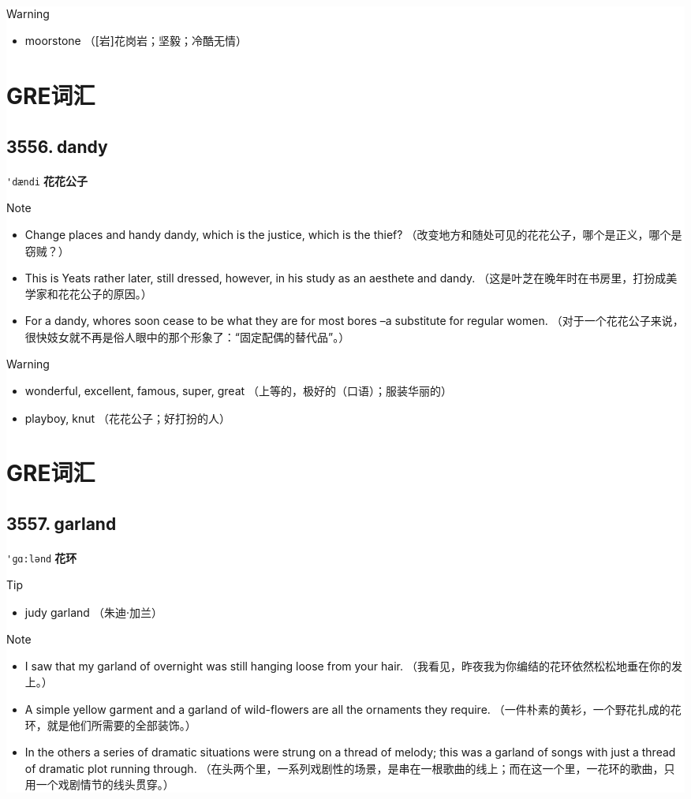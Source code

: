 > [!WARNING]
>
> - moorstone （[岩]花岗岩；坚毅；冷酷无情）
>

# GRE词汇

## 3556. dandy

`'dændi`  **花花公子**

> [!NOTE]
>
> - Change places and handy dandy, which is the justice, which is the thief? （改变地方和随处可见的花花公子，哪个是正义，哪个是窃贼？）
>
> - This is Yeats rather later, still dressed, however, in his study as an aesthete and dandy. （这是叶芝在晚年时在书房里，打扮成美学家和花花公子的原因。）
>
> - For a dandy, whores soon cease to be what they are for most bores –a substitute for regular women. （对于一个花花公子来说，很快妓女就不再是俗人眼中的那个形象了：“固定配偶的替代品”。）
>

> [!WARNING]
>
> - wonderful, excellent, famous, super, great （上等的，极好的（口语）；服装华丽的）
>
> - playboy, knut （花花公子；好打扮的人）
>

# GRE词汇

## 3557. garland

`'ɡɑ:lənd`  **花环**

> [!TIP]
>
> - judy garland （朱迪·加兰）
>

> [!NOTE]
>
> - I saw that my garland of overnight was still hanging loose from your hair. （我看见，昨夜我为你编结的花环依然松松地垂在你的发上。）
>
> - A simple yellow garment and a garland of wild-flowers are all the ornaments they require. （一件朴素的黄衫，一个野花扎成的花环，就是他们所需要的全部装饰。）
>
> - In the others a series of dramatic situations were strung on a thread of melody; this was a garland of songs with just a thread of dramatic plot running through. （在头两个里，一系列戏剧性的场景，是串在一根歌曲的线上；而在这一个里，一花环的歌曲，只用一个戏剧情节的线头贯穿。）
>
